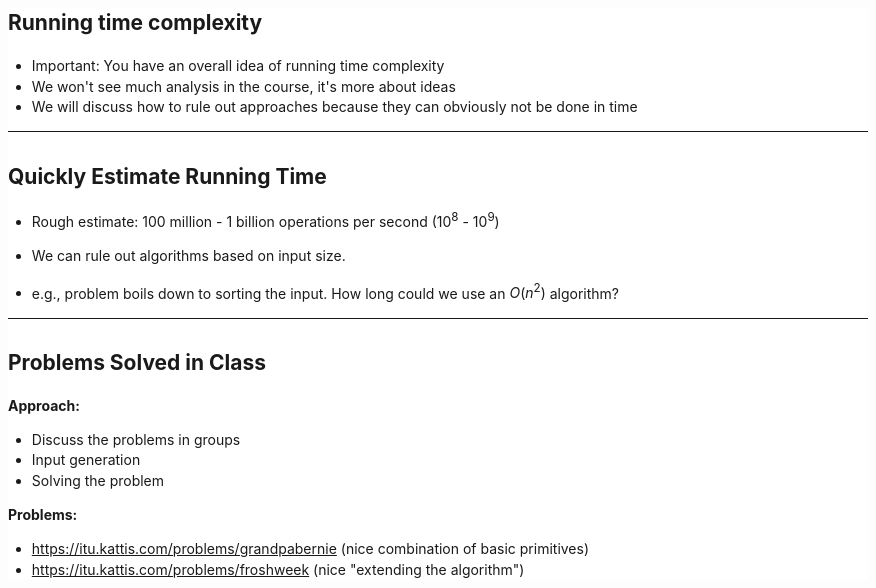 ## Running time complexity
- Important: You have an overall idea of running time complexity
- We won't see much analysis in the course, it's more about ideas
- We will discuss how to rule out approaches because they can obviously not be done in time

---



## Quickly Estimate Running Time

- Rough estimate: 100 million - 1 billion operations per second (10<sup>8</sup> - 10<sup>9</sup>)

- We can rule out algorithms based on input size.

- e.g., problem boils down to sorting the input. How long could we use an $O(n^2)$ algorithm?

---

## Problems Solved in Class

**Approach:**

- Discuss the problems in groups
- Input generation
- Solving the problem 

**Problems:**
- https://itu.kattis.com/problems/grandpabernie (nice combination of basic primitives)
- https://itu.kattis.com/problems/froshweek (nice "extending the algorithm")




